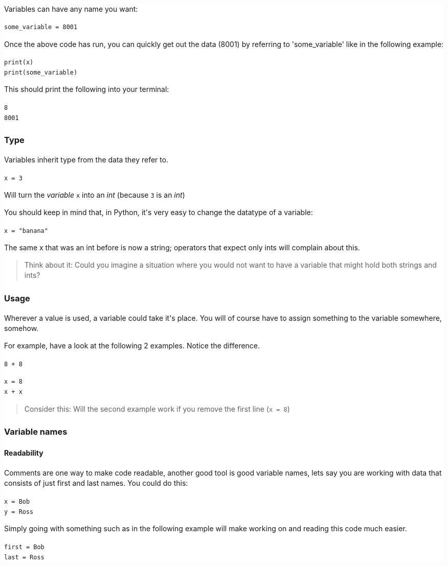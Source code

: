 Variables can have any name you want:
```python3
some_variable = 8001
```
Once the above code has run, you can quickly get out the data (8001) by referring to 'some\_variable' like in the following example:
```python3
print(x)
print(some_variable)
```

This should print the following into your terminal:
```
8
8001
```

### Type
Variables inherit type from the data they refer to.
```
x = 3
```

Will turn the *variable* `x` into an *int* (because `3` is an *int*)

You should keep in mind that, in Python, it's very easy to change the datatype of a variable:
```python3
x = "banana"
```
The same x that was an int before is now a string; operators that expect only ints will complain about this.
>Think about it: Could you imagine a situation where you would not want to have a variable that might hold both strings and ints?

### Usage
Wherever a value is used, a variable could take it's place. You will of course have to assign something to the variable somewhere, somehow.

For example, have a look at the following 2 examples. Notice the difference.
```python3
8 + 8
```
```python3
x = 8
x + x
```
>Consider this: Will the second example work if you remove the first line (`x = 8`)


### Variable names
#### Readability
Comments are one way to make code readable, another good tool is good variable names, lets say you are working with data that consists of just first and last names. You could do this:
```python3
x = Bob
y = Ross
```
Simply going with something such as in the following example will make working on and reading this code much easier.
```python3
first = Bob
last = Ross
```
